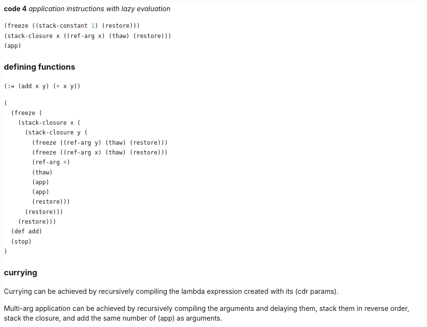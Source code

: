 **code 4** *application instructions with lazy evaluation*

```lisp
(freeze ((stack-constant 1) (restore)))
(stack-closure x ((ref-arg x) (thaw) (restore)))
(app)
```

### defining functions

```lisp
(:= (add x y) (+ x y))
```

```lisp
(
  (freeze (
    (stack-closure x (
      (stack-closure y (
        (freeze ((ref-arg y) (thaw) (restore))) 
        (freeze ((ref-arg x) (thaw) (restore))) 
        (ref-arg +) 
        (thaw) 
        (app) 
        (app) 
        (restore))) 
      (restore))) 
    (restore))) 
  (def add) 
  (stop)
)
```

### currying
Currying can be achieved by recursively compiling the lambda expression created with its (cdr params).

Multi-arg application can be achieved by recursively compiling the arguments and delaying them, stack them in reverse order, stack the closure, and add the same number of (app) as arguments.